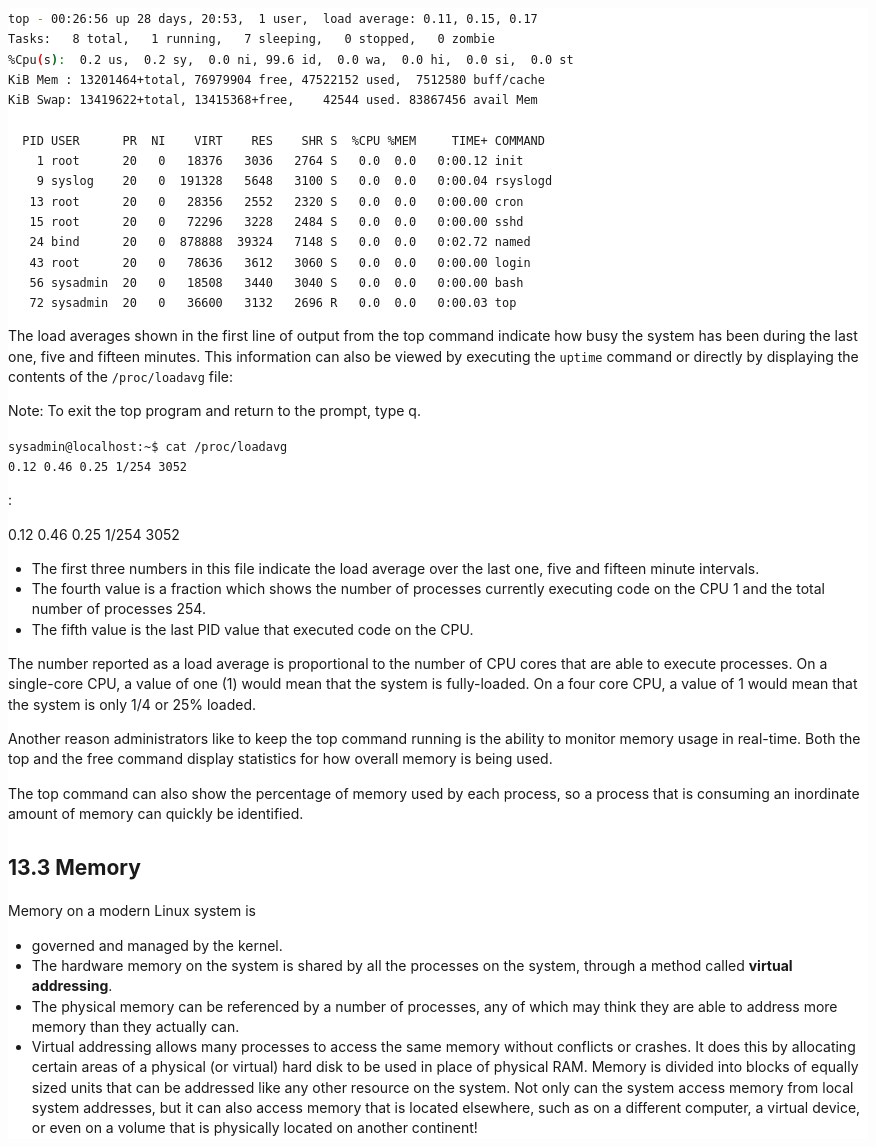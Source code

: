 ```bash
top - 00:26:56 up 28 days, 20:53,  1 user,  load average: 0.11, 0.15, 0.17
Tasks:   8 total,   1 running,   7 sleeping,   0 stopped,   0 zombie
%Cpu(s):  0.2 us,  0.2 sy,  0.0 ni, 99.6 id,  0.0 wa,  0.0 hi,  0.0 si,  0.0 st
KiB Mem : 13201464+total, 76979904 free, 47522152 used,  7512580 buff/cache
KiB Swap: 13419622+total, 13415368+free,    42544 used. 83867456 avail Mem

  PID USER      PR  NI    VIRT    RES    SHR S  %CPU %MEM     TIME+ COMMAND
    1 root      20   0   18376   3036   2764 S   0.0  0.0   0:00.12 init
    9 syslog    20   0  191328   5648   3100 S   0.0  0.0   0:00.04 rsyslogd
   13 root      20   0   28356   2552   2320 S   0.0  0.0   0:00.00 cron
   15 root      20   0   72296   3228   2484 S   0.0  0.0   0:00.00 sshd
   24 bind      20   0  878888  39324   7148 S   0.0  0.0   0:02.72 named
   43 root      20   0   78636   3612   3060 S   0.0  0.0   0:00.00 login
   56 sysadmin  20   0   18508   3440   3040 S   0.0  0.0   0:00.00 bash
   72 sysadmin  20   0   36600   3132   2696 R   0.0  0.0   0:00.03 top
```

The load averages shown in the first line of output from the top command indicate how busy the system has been during the last one, five and fifteen minutes. This information can also be viewed by executing the `uptime` command or directly by displaying the contents of the `/proc/loadavg` file:

Note: To exit the top program and return to the prompt, type q.

```bash
sysadmin@localhost:~$ cat /proc/loadavg
0.12 0.46 0.25 1/254 3052
```

:

0.12 0.46 0.25 1/254 3052

- The first three numbers in this file indicate the load average over the last one, five and fifteen minute intervals.
- The fourth value is a fraction which shows the number of processes currently executing code on the CPU 1 and the total number of processes 254.
- The fifth value is the last PID value that executed code on the CPU.

The number reported as a load average is proportional to the number of CPU cores that are able to execute processes. On a single-core CPU, a value of one (1) would mean that the system is fully-loaded. On a four core CPU, a value of 1 would mean that the system is only 1/4 or 25% loaded.

Another reason administrators like to keep the top command running is the ability to monitor memory usage in real-time. Both the top and the free command display statistics for how overall memory is being used.

The top command can also show the percentage of memory used by each process, so a process that is consuming an inordinate amount of memory can quickly be identified.

## 13.3 Memory

Memory on a modern Linux system is 
- governed and managed by the kernel.
- The hardware memory on the system is shared by all the processes on the system, through a method called **virtual addressing**. 
- The physical memory can be referenced by a number of processes, any of which may think they are able to address more memory than they actually can.
- Virtual addressing allows many processes to access the same memory without conflicts or crashes. It does this by allocating certain areas of a physical (or virtual) hard disk to be used in place of physical RAM. Memory is divided into blocks of equally sized units that can be addressed like any other resource on the system. Not only can the system access memory from local system addresses, but it can also access memory that is located elsewhere, such as on a different computer, a virtual device, or even on a volume that is physically located on another continent!
